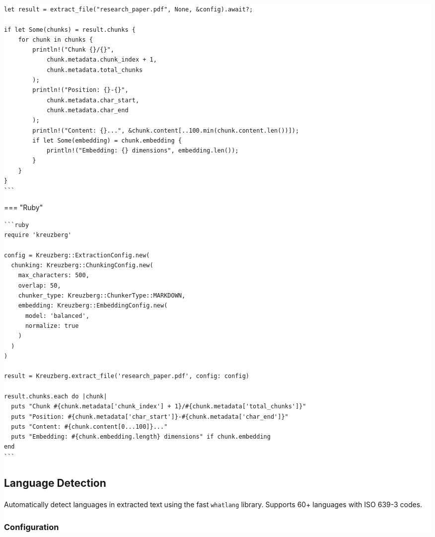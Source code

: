     let result = extract_file("research_paper.pdf", None, &config).await?;

    if let Some(chunks) = result.chunks {
        for chunk in chunks {
            println!("Chunk {}/{}",
                chunk.metadata.chunk_index + 1,
                chunk.metadata.total_chunks
            );
            println!("Position: {}-{}",
                chunk.metadata.char_start,
                chunk.metadata.char_end
            );
            println!("Content: {}...", &chunk.content[..100.min(chunk.content.len())]);
            if let Some(embedding) = chunk.embedding {
                println!("Embedding: {} dimensions", embedding.len());
            }
        }
    }
    ```

=== "Ruby"

    ```ruby
    require 'kreuzberg'

    config = Kreuzberg::ExtractionConfig.new(
      chunking: Kreuzberg::ChunkingConfig.new(
        max_characters: 500,
        overlap: 50,
        chunker_type: Kreuzberg::ChunkerType::MARKDOWN,
        embedding: Kreuzberg::EmbeddingConfig.new(
          model: 'balanced',
          normalize: true
        )
      )
    )

    result = Kreuzberg.extract_file('research_paper.pdf', config: config)

    result.chunks.each do |chunk|
      puts "Chunk #{chunk.metadata['chunk_index'] + 1}/#{chunk.metadata['total_chunks']}"
      puts "Position: #{chunk.metadata['char_start']}-#{chunk.metadata['char_end']}"
      puts "Content: #{chunk.content[0...100]}..."
      puts "Embedding: #{chunk.embedding.length} dimensions" if chunk.embedding
    end
    ```

## Language Detection

Automatically detect languages in extracted text using the fast `whatlang` library. Supports 60+ languages with ISO 639-3 codes.

### Configuration
